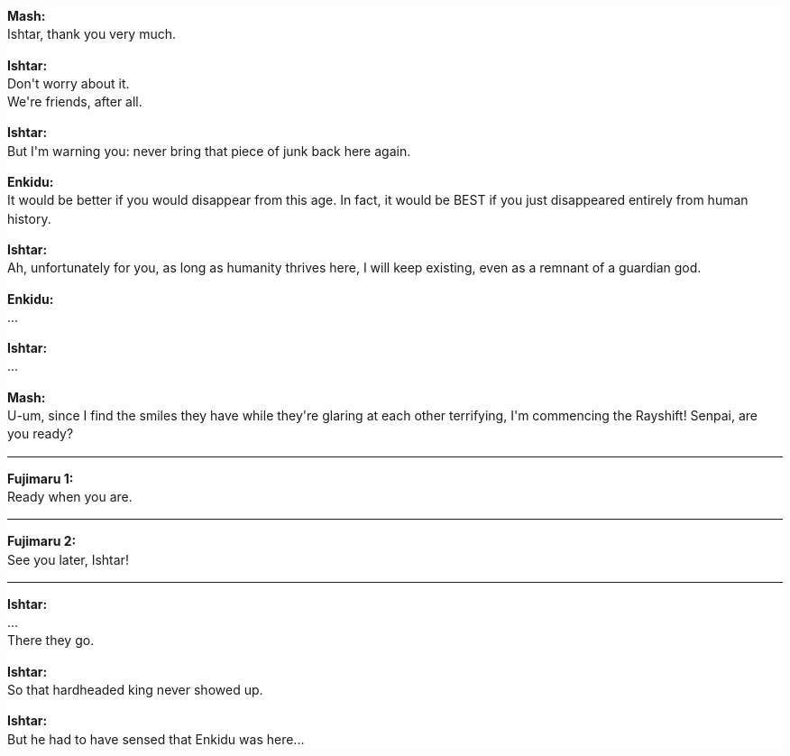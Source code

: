 **Mash:**   
Ishtar, thank you very much.  
  
   
**Ishtar:**   
Don't worry about it.  
We're friends, after all.  
  
   
**Ishtar:**   
But I'm warning you: never bring that piece of junk back here again.  
  
   
**Enkidu:**   
It would be better if you would disappear from this age. In fact, it would be BEST if you just disappeared entirely from human history.  
  
   
**Ishtar:**   
Ah, unfortunately for you, as long as humanity thrives here, I will keep existing, even as a remnant of a guardian god.  
  
   
**Enkidu:**   
...  
  
   
**Ishtar:**   
...  
  
   
**Mash:**   
U-um, since I find the smiles they have while they're glaring at each other terrifying, I'm commencing the Rayshift! Senpai, are you ready?  
  
   
  
---  
  
**Fujimaru 1:**   
Ready when you are.  
  
---  
  
**Fujimaru 2:**   
See you later, Ishtar!  
   
  
  
---  
   
**Ishtar:**   
...  
There they go.  
  
   
**Ishtar:**   
So that hardheaded king never showed up.  
  
   
**Ishtar:**   
But he had to have sensed that Enkidu was here...  
  
   